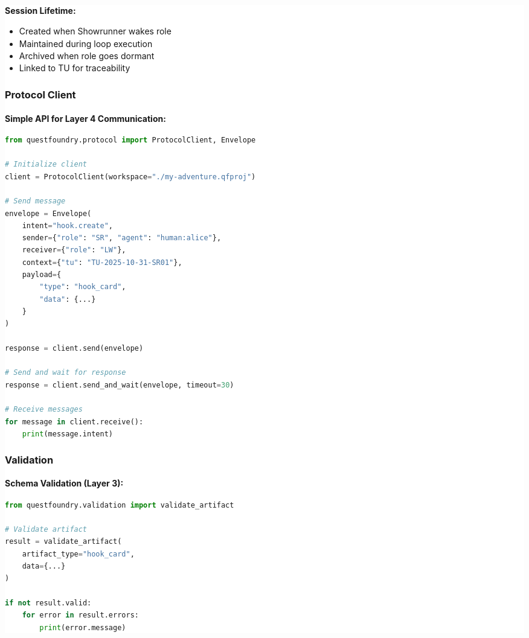 **Session Lifetime:**
- Created when Showrunner wakes role
- Maintained during loop execution
- Archived when role goes dormant
- Linked to TU for traceability

### Protocol Client

**Simple API for Layer 4 Communication:**

```python
from questfoundry.protocol import ProtocolClient, Envelope

# Initialize client
client = ProtocolClient(workspace="./my-adventure.qfproj")

# Send message
envelope = Envelope(
    intent="hook.create",
    sender={"role": "SR", "agent": "human:alice"},
    receiver={"role": "LW"},
    context={"tu": "TU-2025-10-31-SR01"},
    payload={
        "type": "hook_card",
        "data": {...}
    }
)

response = client.send(envelope)

# Send and wait for response
response = client.send_and_wait(envelope, timeout=30)

# Receive messages
for message in client.receive():
    print(message.intent)
```

### Validation

**Schema Validation (Layer 3):**

```python
from questfoundry.validation import validate_artifact

# Validate artifact
result = validate_artifact(
    artifact_type="hook_card",
    data={...}
)

if not result.valid:
    for error in result.errors:
        print(error.message)
```
